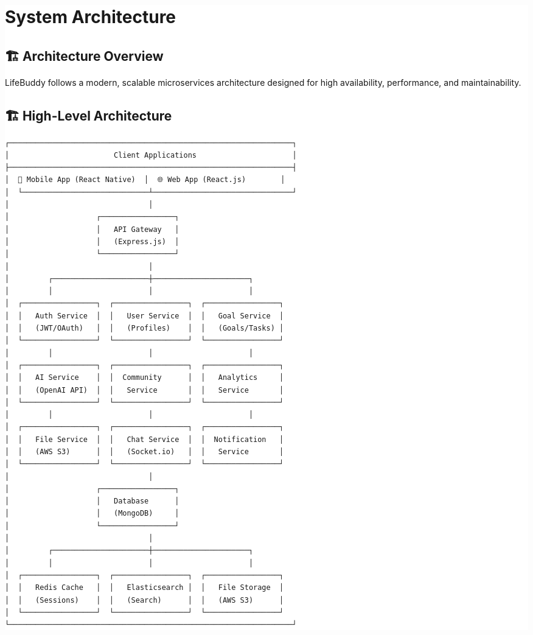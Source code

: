 # System Architecture

## 🏗️ Architecture Overview

LifeBuddy follows a modern, scalable microservices architecture designed for high availability, performance, and maintainability.

## 🏗️ High-Level Architecture

```
┌─────────────────────────────────────────────────────────────────┐
│                        Client Applications                      │
├─────────────────────────────────────────────────────────────────┤
│  📱 Mobile App (React Native)  │  🌐 Web App (React.js)        │
│  └─────────────────────────────┴────────────────────────────────┘
│                                │
│                    ┌─────────────────┐
│                    │   API Gateway   │
│                    │   (Express.js)  │
│                    └─────────────────┘
│                                │
│         ┌──────────────────────┼──────────────────────┐
│         │                      │                      │
│  ┌─────────────────┐  ┌─────────────────┐  ┌─────────────────┐
│  │   Auth Service  │  │   User Service  │  │   Goal Service  │
│  │   (JWT/OAuth)   │  │   (Profiles)    │  │   (Goals/Tasks) │
│  └─────────────────┘  └─────────────────┘  └─────────────────┘
│         │                      │                      │
│  ┌─────────────────┐  ┌─────────────────┐  ┌─────────────────┐
│  │   AI Service    │  │  Community      │  │   Analytics     │
│  │   (OpenAI API)  │  │   Service       │  │   Service       │
│  └─────────────────┘  └─────────────────┘  └─────────────────┘
│         │                      │                      │
│  ┌─────────────────┐  ┌─────────────────┐  ┌─────────────────┐
│  │   File Service  │  │   Chat Service  │  │  Notification   │
│  │   (AWS S3)      │  │   (Socket.io)   │  │   Service       │
│  └─────────────────┘  └─────────────────┘  └─────────────────┘
│                                │
│                    ┌─────────────────┐
│                    │   Database      │
│                    │   (MongoDB)     │
│                    └─────────────────┘
│                                │
│         ┌──────────────────────┼──────────────────────┐
│         │                      │                      │
│  ┌─────────────────┐  ┌─────────────────┐  ┌─────────────────┐
│  │   Redis Cache   │  │   Elasticsearch │  │   File Storage  │
│  │   (Sessions)    │  │   (Search)      │  │   (AWS S3)      │
│  └─────────────────┘  └─────────────────┘  └─────────────────┘
└─────────────────────────────────────────────────────────────────┘
```
